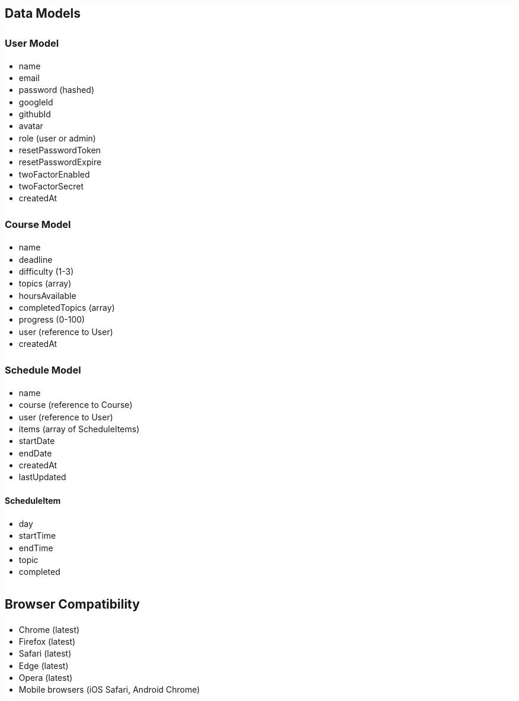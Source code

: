## Data Models

### User Model
- name
- email
- password (hashed)
- googleId
- githubId
- avatar
- role (user or admin)
- resetPasswordToken
- resetPasswordExpire
- twoFactorEnabled
- twoFactorSecret
- createdAt

### Course Model
- name
- deadline
- difficulty (1-3)
- topics (array)
- hoursAvailable
- completedTopics (array)
- progress (0-100)
- user (reference to User)
- createdAt

### Schedule Model
- name
- course (reference to Course)
- user (reference to User)
- items (array of ScheduleItems)
- startDate
- endDate
- createdAt
- lastUpdated

#### ScheduleItem
- day
- startTime
- endTime
- topic
- completed

## Browser Compatibility

- Chrome (latest)
- Firefox (latest)
- Safari (latest)
- Edge (latest)
- Opera (latest)
- Mobile browsers (iOS Safari, Android Chrome)
